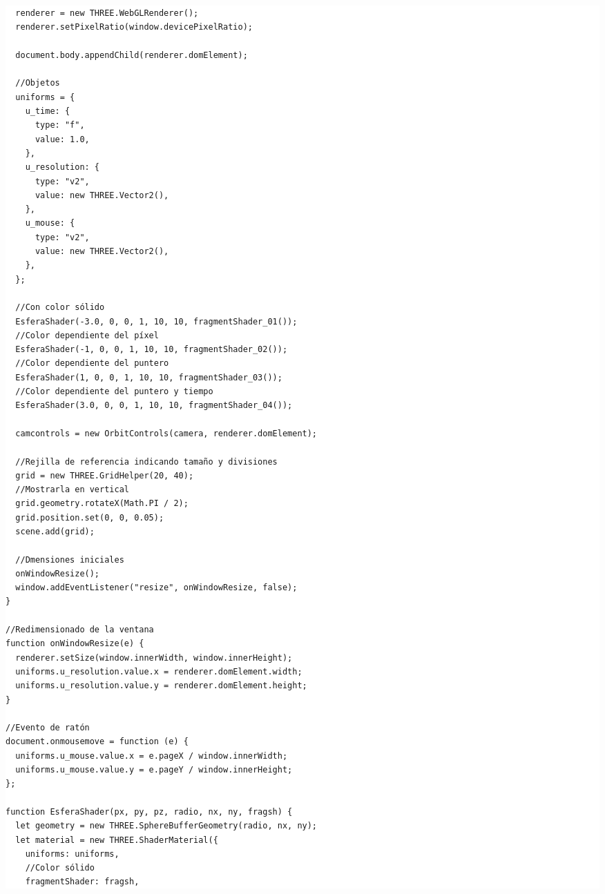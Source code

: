 ```
  renderer = new THREE.WebGLRenderer();
  renderer.setPixelRatio(window.devicePixelRatio);

  document.body.appendChild(renderer.domElement);

  //Objetos
  uniforms = {
    u_time: {
      type: "f",
      value: 1.0,
    },
    u_resolution: {
      type: "v2",
      value: new THREE.Vector2(),
    },
    u_mouse: {
      type: "v2",
      value: new THREE.Vector2(),
    },
  };

  //Con color sólido
  EsferaShader(-3.0, 0, 0, 1, 10, 10, fragmentShader_01());
  //Color dependiente del píxel
  EsferaShader(-1, 0, 0, 1, 10, 10, fragmentShader_02());
  //Color dependiente del puntero
  EsferaShader(1, 0, 0, 1, 10, 10, fragmentShader_03());
  //Color dependiente del puntero y tiempo
  EsferaShader(3.0, 0, 0, 1, 10, 10, fragmentShader_04());

  camcontrols = new OrbitControls(camera, renderer.domElement);

  //Rejilla de referencia indicando tamaño y divisiones
  grid = new THREE.GridHelper(20, 40);
  //Mostrarla en vertical
  grid.geometry.rotateX(Math.PI / 2);
  grid.position.set(0, 0, 0.05);
  scene.add(grid);

  //Dmensiones iniciales
  onWindowResize();
  window.addEventListener("resize", onWindowResize, false);
}

//Redimensionado de la ventana
function onWindowResize(e) {
  renderer.setSize(window.innerWidth, window.innerHeight);
  uniforms.u_resolution.value.x = renderer.domElement.width;
  uniforms.u_resolution.value.y = renderer.domElement.height;
}

//Evento de ratón
document.onmousemove = function (e) {
  uniforms.u_mouse.value.x = e.pageX / window.innerWidth;
  uniforms.u_mouse.value.y = e.pageY / window.innerHeight;
};

function EsferaShader(px, py, pz, radio, nx, ny, fragsh) {
  let geometry = new THREE.SphereBufferGeometry(radio, nx, ny);
  let material = new THREE.ShaderMaterial({
    uniforms: uniforms,
    //Color sólido
    fragmentShader: fragsh,
```